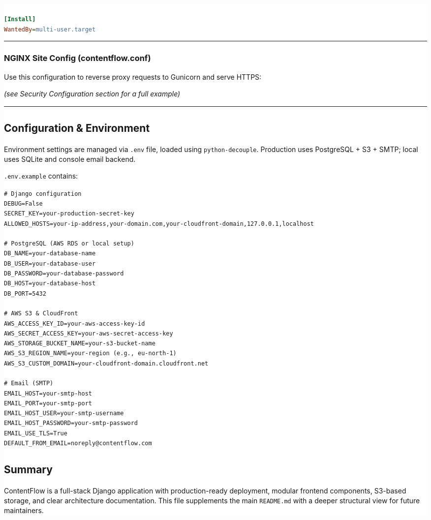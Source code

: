 ```ini

[Install]
WantedBy=multi-user.target
```

---

### NGINX Site Config (contentflow\.conf)

Use this configuration to reverse proxy requests to Gunicorn and serve HTTPS:

*(see Security Configuration section for a full example)*

---

## Configuration & Environment

Environment settings are managed via `.env` file, loaded using `python-decouple`. Production uses PostgreSQL + S3 + SMTP; local uses SQLite and console email backend.

`.env.example` contains:

```
# Django configuration
DEBUG=False
SECRET_KEY=your-production-secret-key
ALLOWED_HOSTS=your-ip-address,your-domain.com,your-cloudfront-domain,127.0.0.1,localhost

# PostgreSQL (AWS RDS or local setup)
DB_NAME=your-database-name
DB_USER=your-database-user
DB_PASSWORD=your-database-password
DB_HOST=your-database-host
DB_PORT=5432

# AWS S3 & CloudFront
AWS_ACCESS_KEY_ID=your-aws-access-key-id
AWS_SECRET_ACCESS_KEY=your-aws-secret-access-key
AWS_STORAGE_BUCKET_NAME=your-s3-bucket-name
AWS_S3_REGION_NAME=your-region (e.g., eu-north-1)
AWS_S3_CUSTOM_DOMAIN=your-cloudfront-domain.cloudfront.net

# Email (SMTP)
EMAIL_HOST=your-smtp-host
EMAIL_PORT=your-smtp-port
EMAIL_HOST_USER=your-smtp-username
EMAIL_HOST_PASSWORD=your-smtp-password
EMAIL_USE_TLS=True
DEFAULT_FROM_EMAIL=noreply@contentflow.com
```

## Summary

ContentFlow is a full-stack Django application with production-ready deployment, modular frontend components, S3-based storage, and clear architecture documentation. This file supplements the main `README.md` with a deeper structural view for future maintainers.
